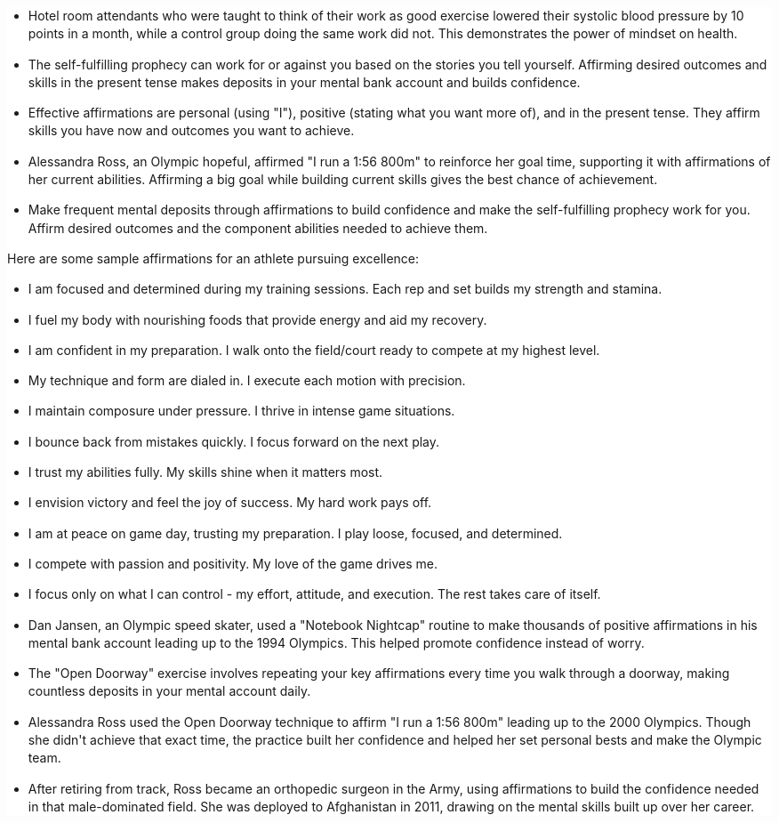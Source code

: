  

- Hotel room attendants who were taught to think of their work as good exercise lowered their systolic blood pressure by 10 points in a month, while a control group doing the same work did not. This demonstrates the power of mindset on health.

- The self-fulfilling prophecy can work for or against you based on the stories you tell yourself. Affirming desired outcomes and skills in the present tense makes deposits in your mental bank account and builds confidence. 

- Effective affirmations are personal (using "I"), positive (stating what you want more of), and in the present tense. They affirm skills you have now and outcomes you want to achieve. 

- Alessandra Ross, an Olympic hopeful, affirmed "I run a 1:56 800m" to reinforce her goal time, supporting it with affirmations of her current abilities. Affirming a big goal while building current skills gives the best chance of achievement.

- Make frequent mental deposits through affirmations to build confidence and make the self-fulfilling prophecy work for you. Affirm desired outcomes and the component abilities needed to achieve them.

 Here are some sample affirmations for an athlete pursuing excellence:

- I am focused and determined during my training sessions. Each rep and set builds my strength and stamina. 

- I fuel my body with nourishing foods that provide energy and aid my recovery. 

- I am confident in my preparation. I walk onto the field/court ready to compete at my highest level.  

- My technique and form are dialed in. I execute each motion with precision.

- I maintain composure under pressure. I thrive in intense game situations. 

- I bounce back from mistakes quickly. I focus forward on the next play.

- I trust my abilities fully. My skills shine when it matters most.

- I envision victory and feel the joy of success. My hard work pays off. 

- I am at peace on game day, trusting my preparation. I play loose, focused, and determined.

- I compete with passion and positivity. My love of the game drives me.

- I focus only on what I can control - my effort, attitude, and execution. The rest takes care of itself.

 

- Dan Jansen, an Olympic speed skater, used a "Notebook Nightcap" routine to make thousands of positive affirmations in his mental bank account leading up to the 1994 Olympics. This helped promote confidence instead of worry.

- The "Open Doorway" exercise involves repeating your key affirmations every time you walk through a doorway, making countless deposits in your mental account daily. 

- Alessandra Ross used the Open Doorway technique to affirm "I run a 1:56 800m" leading up to the 2000 Olympics. Though she didn't achieve that exact time, the practice built her confidence and helped her set personal bests and make the Olympic team. 

- After retiring from track, Ross became an orthopedic surgeon in the Army, using affirmations to build the confidence needed in that male-dominated field. She was deployed to Afghanistan in 2011, drawing on the mental skills built up over her career. 

